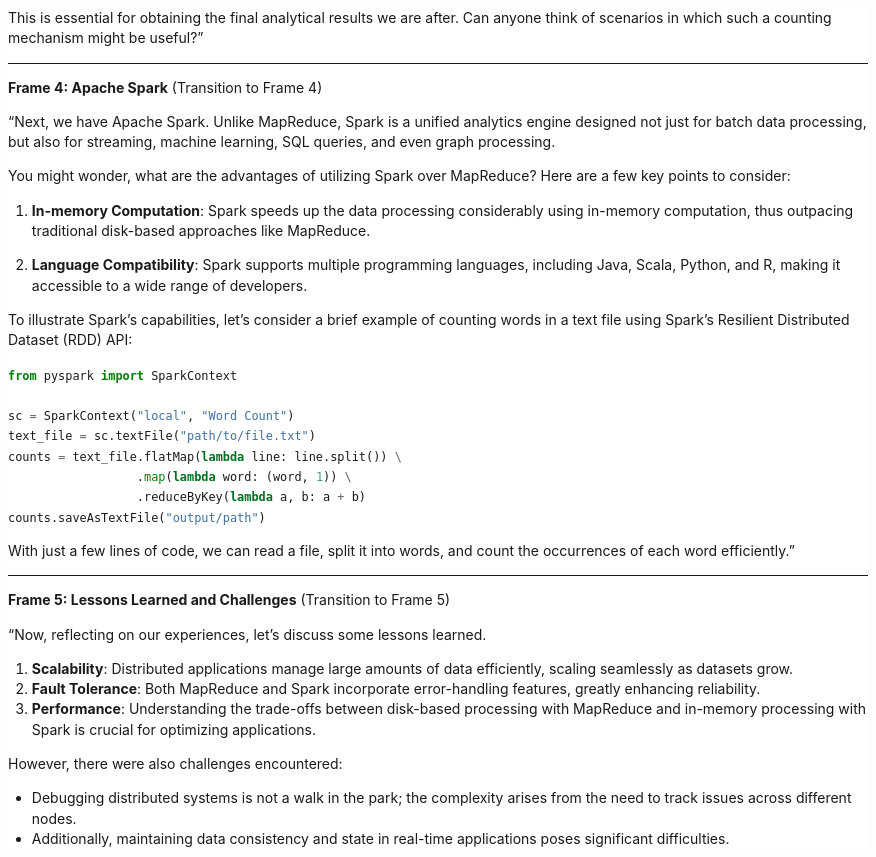    This is essential for obtaining the final analytical results we are after. Can anyone think of scenarios in which such a counting mechanism might be useful?”

---

**Frame 4: Apache Spark**
(Transition to Frame 4)

“Next, we have Apache Spark. Unlike MapReduce, Spark is a unified analytics engine designed not just for batch data processing, but also for streaming, machine learning, SQL queries, and even graph processing. 

You might wonder, what are the advantages of utilizing Spark over MapReduce? Here are a few key points to consider:

1. **In-memory Computation**: Spark speeds up the data processing considerably using in-memory computation, thus outpacing traditional disk-based approaches like MapReduce. 

2. **Language Compatibility**: Spark supports multiple programming languages, including Java, Scala, Python, and R, making it accessible to a wide range of developers.

To illustrate Spark’s capabilities, let’s consider a brief example of counting words in a text file using Spark’s Resilient Distributed Dataset (RDD) API:

```python
from pyspark import SparkContext

sc = SparkContext("local", "Word Count")
text_file = sc.textFile("path/to/file.txt")
counts = text_file.flatMap(lambda line: line.split()) \
                  .map(lambda word: (word, 1)) \
                  .reduceByKey(lambda a, b: a + b)
counts.saveAsTextFile("output/path")
```

With just a few lines of code, we can read a file, split it into words, and count the occurrences of each word efficiently.”

---

**Frame 5: Lessons Learned and Challenges**
(Transition to Frame 5)

“Now, reflecting on our experiences, let’s discuss some lessons learned. 

1. **Scalability**: Distributed applications manage large amounts of data efficiently, scaling seamlessly as datasets grow.
2. **Fault Tolerance**: Both MapReduce and Spark incorporate error-handling features, greatly enhancing reliability.
3. **Performance**: Understanding the trade-offs between disk-based processing with MapReduce and in-memory processing with Spark is crucial for optimizing applications.

However, there were also challenges encountered:

- Debugging distributed systems is not a walk in the park; the complexity arises from the need to track issues across different nodes. 
- Additionally, maintaining data consistency and state in real-time applications poses significant difficulties.
